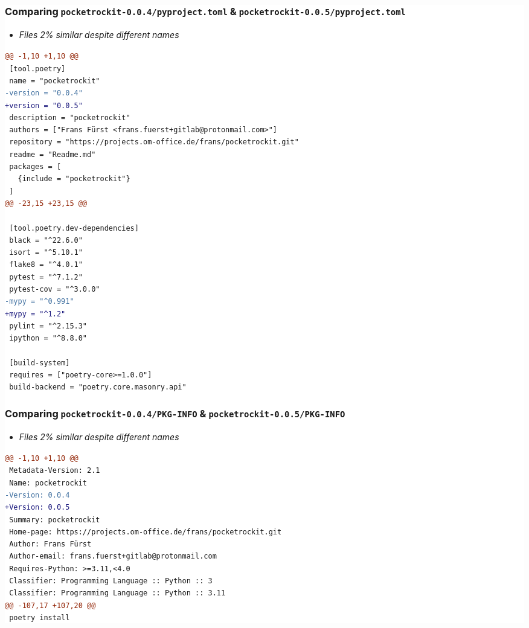 ### Comparing `pocketrockit-0.0.4/pyproject.toml` & `pocketrockit-0.0.5/pyproject.toml`

 * *Files 2% similar despite different names*

```diff
@@ -1,10 +1,10 @@
 [tool.poetry]
 name = "pocketrockit"
-version = "0.0.4"
+version = "0.0.5"
 description = "pocketrockit"
 authors = ["Frans Fürst <frans.fuerst+gitlab@protonmail.com>"]
 repository = "https://projects.om-office.de/frans/pocketrockit.git"
 readme = "Readme.md"
 packages = [
   {include = "pocketrockit"}
 ]
@@ -23,15 +23,15 @@
 
 [tool.poetry.dev-dependencies]
 black = "^22.6.0"
 isort = "^5.10.1"
 flake8 = "^4.0.1"
 pytest = "^7.1.2"
 pytest-cov = "^3.0.0"
-mypy = "^0.991"
+mypy = "^1.2"
 pylint = "^2.15.3"
 ipython = "^8.8.0"
 
 [build-system]
 requires = ["poetry-core>=1.0.0"]
 build-backend = "poetry.core.masonry.api"
```

### Comparing `pocketrockit-0.0.4/PKG-INFO` & `pocketrockit-0.0.5/PKG-INFO`

 * *Files 2% similar despite different names*

```diff
@@ -1,10 +1,10 @@
 Metadata-Version: 2.1
 Name: pocketrockit
-Version: 0.0.4
+Version: 0.0.5
 Summary: pocketrockit
 Home-page: https://projects.om-office.de/frans/pocketrockit.git
 Author: Frans Fürst
 Author-email: frans.fuerst+gitlab@protonmail.com
 Requires-Python: >=3.11,<4.0
 Classifier: Programming Language :: Python :: 3
 Classifier: Programming Language :: Python :: 3.11
@@ -107,17 +107,20 @@
 poetry install
 ```
 